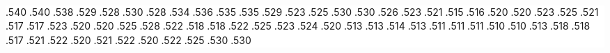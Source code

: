 .540
.540
.538
.529
.528
.530
.528
.534
.536
.535
.535
.529
.523
.525
.530
.530
.526
.523
.521
.515
.516
.520
.520
.523
.525
.521
.517
.517
.523
.520
.520
.525
.528
.522
.518
.518
.522
.525
.523
.524
.520
.513
.513
.514
.513
.511
.511
.511
.510
.510
.513
.518
.518
.517
.521
.522
.520
.521
.522
.520
.522
.525
.530
.530